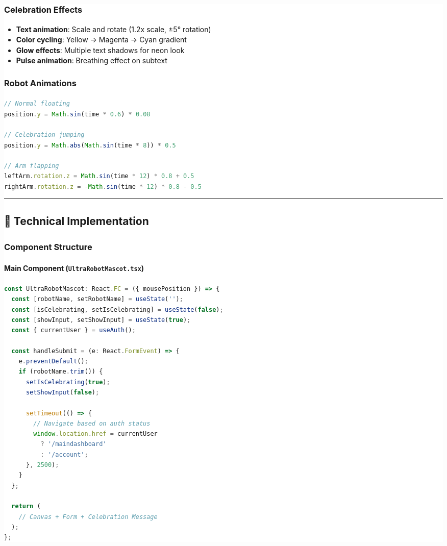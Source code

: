 ### **Celebration Effects**
- **Text animation**: Scale and rotate (1.2x scale, ±5° rotation)
- **Color cycling**: Yellow → Magenta → Cyan gradient
- **Glow effects**: Multiple text shadows for neon look
- **Pulse animation**: Breathing effect on subtext

### **Robot Animations**
```typescript
// Normal floating
position.y = Math.sin(time * 0.6) * 0.08

// Celebration jumping
position.y = Math.abs(Math.sin(time * 8)) * 0.5

// Arm flapping
leftArm.rotation.z = Math.sin(time * 12) * 0.8 + 0.5
rightArm.rotation.z = -Math.sin(time * 12) * 0.8 - 0.5
```

---

## 🔧 Technical Implementation

### **Component Structure**

#### **Main Component** (`UltraRobotMascot.tsx`)
```typescript
const UltraRobotMascot: React.FC = ({ mousePosition }) => {
  const [robotName, setRobotName] = useState('');
  const [isCelebrating, setIsCelebrating] = useState(false);
  const [showInput, setShowInput] = useState(true);
  const { currentUser } = useAuth();

  const handleSubmit = (e: React.FormEvent) => {
    e.preventDefault();
    if (robotName.trim()) {
      setIsCelebrating(true);
      setShowInput(false);
      
      setTimeout(() => {
        // Navigate based on auth status
        window.location.href = currentUser 
          ? '/maindashboard' 
          : '/account';
      }, 2500);
    }
  };
  
  return (
    // Canvas + Form + Celebration Message
  );
};
```
